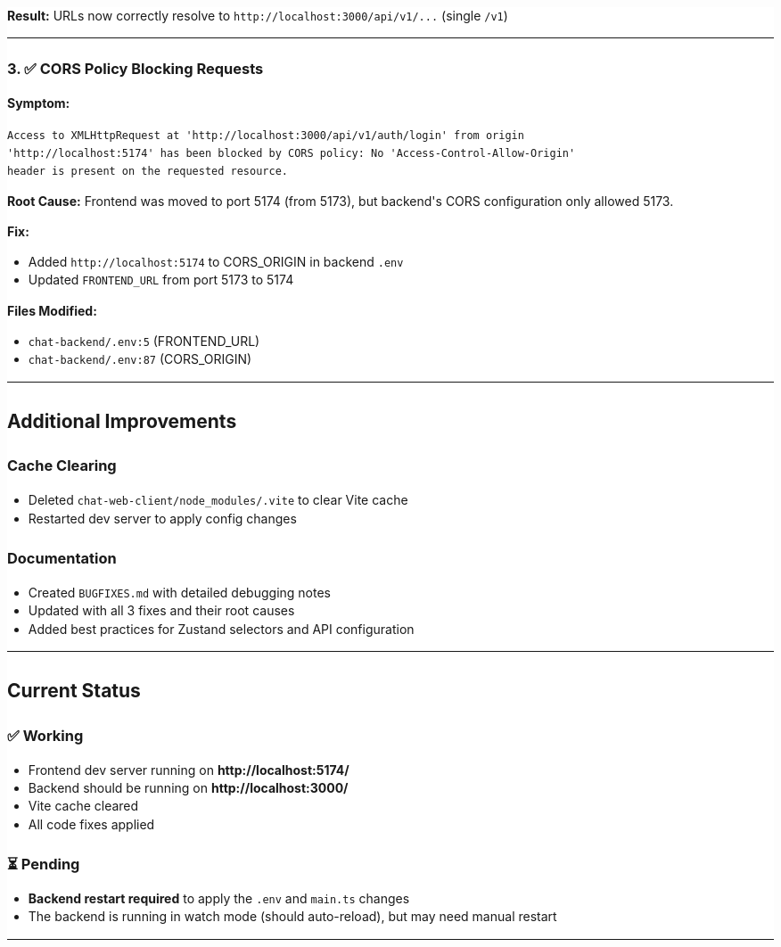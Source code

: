 **Result:**
URLs now correctly resolve to `http://localhost:3000/api/v1/...` (single `/v1`)

---

### 3. ✅ CORS Policy Blocking Requests

**Symptom:**
```
Access to XMLHttpRequest at 'http://localhost:3000/api/v1/auth/login' from origin
'http://localhost:5174' has been blocked by CORS policy: No 'Access-Control-Allow-Origin'
header is present on the requested resource.
```

**Root Cause:**
Frontend was moved to port 5174 (from 5173), but backend's CORS configuration only allowed 5173.

**Fix:**
- Added `http://localhost:5174` to CORS_ORIGIN in backend `.env`
- Updated `FRONTEND_URL` from port 5173 to 5174

**Files Modified:**
- `chat-backend/.env:5` (FRONTEND_URL)
- `chat-backend/.env:87` (CORS_ORIGIN)

---

## Additional Improvements

### Cache Clearing
- Deleted `chat-web-client/node_modules/.vite` to clear Vite cache
- Restarted dev server to apply config changes

### Documentation
- Created `BUGFIXES.md` with detailed debugging notes
- Updated with all 3 fixes and their root causes
- Added best practices for Zustand selectors and API configuration

---

## Current Status

### ✅ Working
- Frontend dev server running on **http://localhost:5174/**
- Backend should be running on **http://localhost:3000/**
- Vite cache cleared
- All code fixes applied

### ⏳ Pending
- **Backend restart required** to apply the `.env` and `main.ts` changes
- The backend is running in watch mode (should auto-reload), but may need manual restart

---